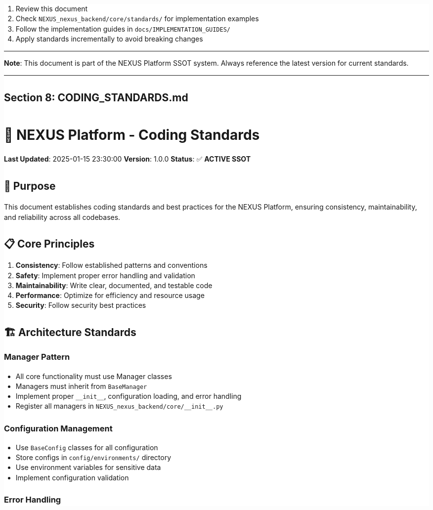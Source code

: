 1. Review this document
2. Check `NEXUS_nexus_backend/core/standards/` for implementation examples
3. Follow the implementation guides in `docs/IMPLEMENTATION_GUIDES/`
4. Apply standards incrementally to avoid breaking changes

---

**Note**: This document is part of the NEXUS Platform SSOT system. Always reference the latest version for current standards.

---

## Section 8: CODING_STANDARDS.md

# 🎯 NEXUS Platform - Coding Standards

**Last Updated**: 2025-01-15 23:30:00
**Version**: 1.0.0
**Status**: ✅ **ACTIVE SSOT**

## 🎯 **Purpose**

This document establishes coding standards and best practices for the NEXUS Platform, ensuring consistency, maintainability, and reliability across all codebases.

## 📋 **Core Principles**

1. **Consistency**: Follow established patterns and conventions
2. **Safety**: Implement proper error handling and validation
3. **Maintainability**: Write clear, documented, and testable code
4. **Performance**: Optimize for efficiency and resource usage
5. **Security**: Follow security best practices

## 🏗️ **Architecture Standards**

### **Manager Pattern**

- All core functionality must use Manager classes
- Managers must inherit from `BaseManager`
- Implement proper `__init__`, configuration loading, and error handling
- Register all managers in `NEXUS_nexus_backend/core/__init__.py`

### **Configuration Management**

- Use `BaseConfig` classes for all configuration
- Store configs in `config/environments/` directory
- Use environment variables for sensitive data
- Implement configuration validation

### **Error Handling**
